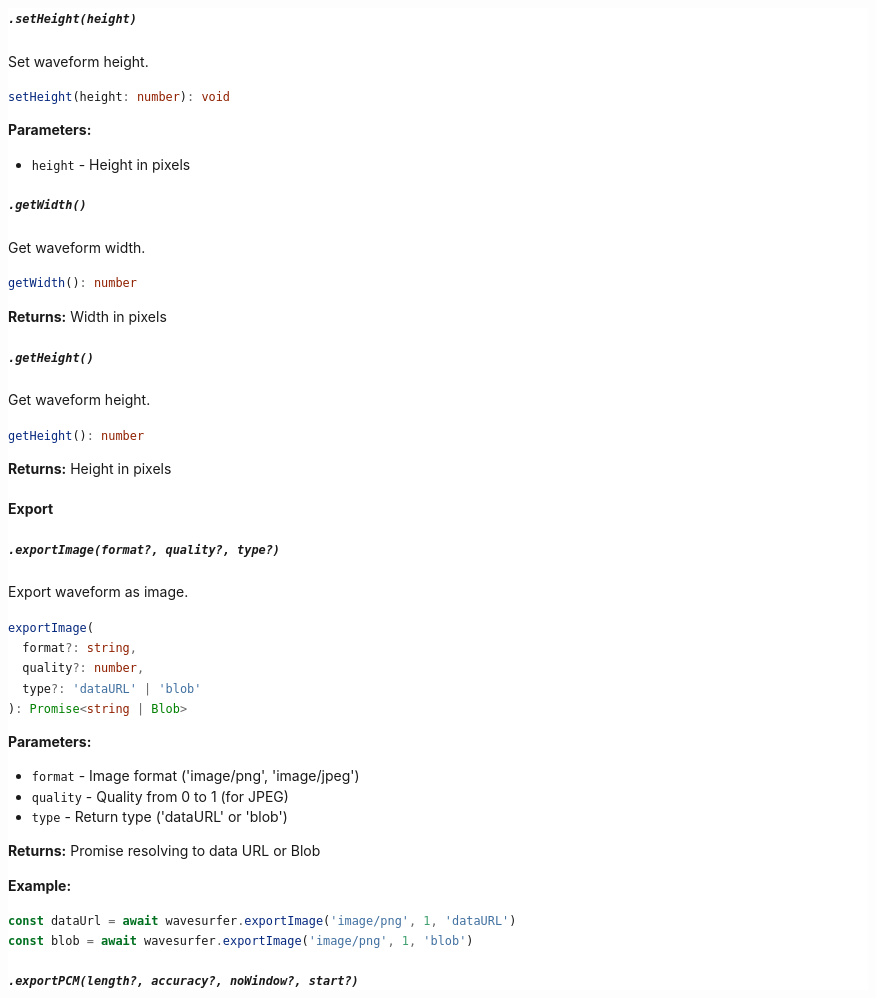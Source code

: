 ##### `.setHeight(height)`

Set waveform height.

```typescript
setHeight(height: number): void
```

**Parameters:**
- `height` - Height in pixels

##### `.getWidth()`

Get waveform width.

```typescript
getWidth(): number
```

**Returns:** Width in pixels

##### `.getHeight()`

Get waveform height.

```typescript
getHeight(): number
```

**Returns:** Height in pixels

#### Export

##### `.exportImage(format?, quality?, type?)`

Export waveform as image.

```typescript
exportImage(
  format?: string,
  quality?: number,
  type?: 'dataURL' | 'blob'
): Promise<string | Blob>
```

**Parameters:**
- `format` - Image format ('image/png', 'image/jpeg')
- `quality` - Quality from 0 to 1 (for JPEG)
- `type` - Return type ('dataURL' or 'blob')

**Returns:** Promise resolving to data URL or Blob

**Example:**
```javascript
const dataUrl = await wavesurfer.exportImage('image/png', 1, 'dataURL')
const blob = await wavesurfer.exportImage('image/png', 1, 'blob')
```

##### `.exportPCM(length?, accuracy?, noWindow?, start?)`
